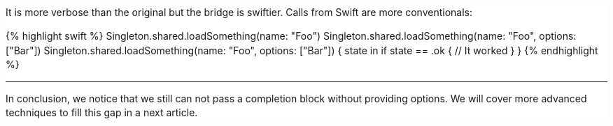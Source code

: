 It is more verbose than the original but the bridge is swiftier. Calls from Swift are more conventionals:

{% highlight swift %}
Singleton.shared.loadSomething(name: "Foo")
Singleton.shared.loadSomething(name: "Foo", options: ["Bar"])
Singleton.shared.loadSomething(name: "Foo", options: ["Bar"]) { state in
    if state == .ok {
        // It worked
    }
}
{% endhighlight %}

---

In conclusion, we notice that we still can not pass a completion block without providing options. 
We will cover more advanced techniques to fill this gap in a next article.

